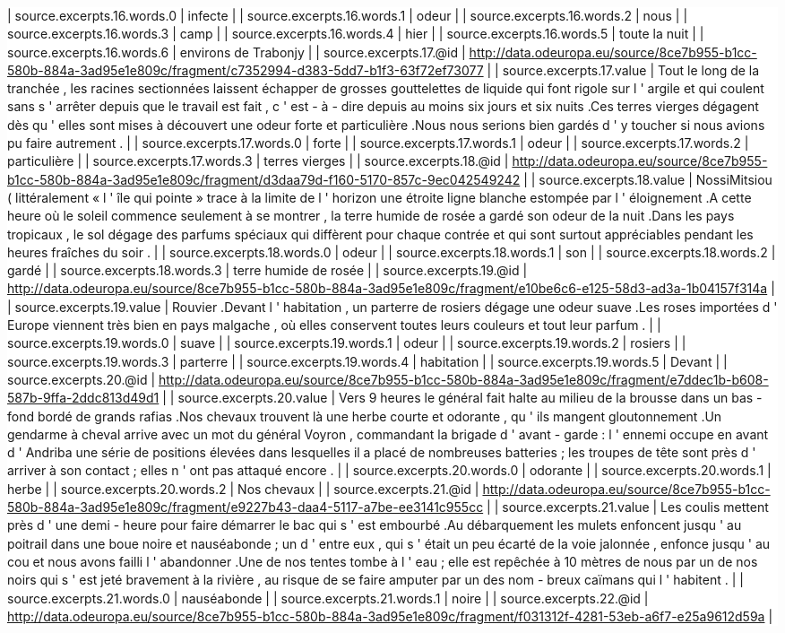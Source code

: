 | source.excerpts.16.words.0 | infecte |
| source.excerpts.16.words.1 | odeur |
| source.excerpts.16.words.2 | nous |
| source.excerpts.16.words.3 | camp |
| source.excerpts.16.words.4 | hier |
| source.excerpts.16.words.5 | toute la nuit |
| source.excerpts.16.words.6 | environs de Trabonjy |
| source.excerpts.17.@id | http://data.odeuropa.eu/source/8ce7b955-b1cc-580b-884a-3ad95e1e809c/fragment/c7352994-d383-5dd7-b1f3-63f72ef73077 |
| source.excerpts.17.value | Tout le long de la tranchée , les racines sectionnées laissent échapper de grosses gouttelettes de liquide qui font rigole sur l ' argile et qui coulent sans s ' arrêter depuis que le travail est fait , c ' est - à - dire depuis au moins six jours et six nuits .Ces terres vierges dégagent dès qu ' elles sont mises à découvert une odeur forte et particulière .Nous nous serions bien gardés d ' y toucher si nous avions pu faire autrement . |
| source.excerpts.17.words.0 | forte |
| source.excerpts.17.words.1 | odeur |
| source.excerpts.17.words.2 | particulière |
| source.excerpts.17.words.3 | terres vierges |
| source.excerpts.18.@id | http://data.odeuropa.eu/source/8ce7b955-b1cc-580b-884a-3ad95e1e809c/fragment/d3daa79d-f160-5170-857c-9ec042549242 |
| source.excerpts.18.value | NossiMitsiou ( littéralement « l ' île qui pointe » trace à la limite de l ' horizon une étroite ligne blanche estompée par l ' éloignement .A cette heure où le soleil commence seulement à se montrer , la terre humide de rosée a gardé son odeur de la nuit .Dans les pays tropicaux , le sol dégage des parfums spéciaux qui diffèrent pour chaque contrée et qui sont surtout appréciables pendant les heures fraîches du soir . |
| source.excerpts.18.words.0 | odeur |
| source.excerpts.18.words.1 | son |
| source.excerpts.18.words.2 | gardé |
| source.excerpts.18.words.3 | terre humide de rosée |
| source.excerpts.19.@id | http://data.odeuropa.eu/source/8ce7b955-b1cc-580b-884a-3ad95e1e809c/fragment/e10be6c6-e125-58d3-ad3a-1b04157f314a |
| source.excerpts.19.value | Rouvier .Devant l ' habitation , un parterre de rosiers dégage une odeur suave .Les roses importées d ' Europe viennent très bien en pays malgache , où elles conservent toutes leurs couleurs et tout leur parfum . |
| source.excerpts.19.words.0 | suave |
| source.excerpts.19.words.1 | odeur |
| source.excerpts.19.words.2 | rosiers |
| source.excerpts.19.words.3 | parterre |
| source.excerpts.19.words.4 | habitation |
| source.excerpts.19.words.5 | Devant |
| source.excerpts.20.@id | http://data.odeuropa.eu/source/8ce7b955-b1cc-580b-884a-3ad95e1e809c/fragment/e7ddec1b-b608-587b-9ffa-2ddc813d49d1 |
| source.excerpts.20.value | Vers 9 heures le général fait halte au milieu de la brousse dans un bas - fond bordé de grands rafias .Nos chevaux trouvent là une herbe courte et odorante , qu ' ils mangent gloutonnement .Un gendarme à cheval arrive avec un mot du général Voyron , commandant la brigade d ' avant - garde : l ' ennemi occupe en avant d ' Andriba une série de positions élevées dans lesquelles il a placé de nombreuses batteries ; les troupes de tête sont près d ' arriver à son contact ; elles n ' ont pas attaqué encore . |
| source.excerpts.20.words.0 | odorante |
| source.excerpts.20.words.1 | herbe |
| source.excerpts.20.words.2 | Nos chevaux |
| source.excerpts.21.@id | http://data.odeuropa.eu/source/8ce7b955-b1cc-580b-884a-3ad95e1e809c/fragment/e9227b43-daa4-5117-a7be-ee3141c955cc |
| source.excerpts.21.value | Les coulis mettent près d ' une demi - heure pour faire démarrer le bac qui s ' est embourbé .Au débarquement les mulets enfoncent jusqu ' au poitrail dans une boue noire et nauséabonde ; un d ' entre eux , qui s ' était un peu écarté de la voie jalonnée , enfonce jusqu ' au cou et nous avons failli l ' abandonner .Une de nos tentes tombe à l ' eau ; elle est repêchée à 10 mètres de nous par un de nos noirs qui s ' est jeté bravement à la rivière , au risque de se faire amputer par un des nom - breux caïmans qui l ' habitent . |
| source.excerpts.21.words.0 | nauséabonde |
| source.excerpts.21.words.1 | noire |
| source.excerpts.22.@id | http://data.odeuropa.eu/source/8ce7b955-b1cc-580b-884a-3ad95e1e809c/fragment/f031312f-4281-53eb-a6f7-e25a9612d59a |